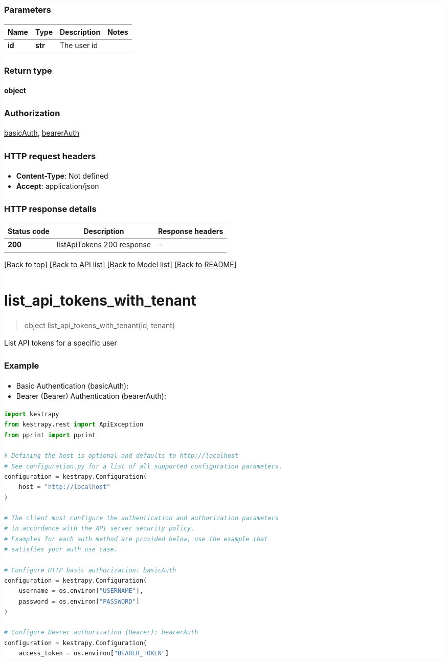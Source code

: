 

### Parameters


Name | Type | Description  | Notes
------------- | ------------- | ------------- | -------------
 **id** | **str**| The user id | 

### Return type

**object**

### Authorization

[basicAuth](../README.md#basicAuth), [bearerAuth](../README.md#bearerAuth)

### HTTP request headers

 - **Content-Type**: Not defined
 - **Accept**: application/json

### HTTP response details

| Status code | Description | Response headers |
|-------------|-------------|------------------|
**200** | listApiTokens 200 response |  -  |

[[Back to top]](#) [[Back to API list]](../README.md#documentation-for-api-endpoints) [[Back to Model list]](../README.md#documentation-for-models) [[Back to README]](../README.md)

# **list_api_tokens_with_tenant**
> object list_api_tokens_with_tenant(id, tenant)

List API tokens for a specific user

### Example

* Basic Authentication (basicAuth):
* Bearer (Bearer) Authentication (bearerAuth):

```python
import kestrapy
from kestrapy.rest import ApiException
from pprint import pprint

# Defining the host is optional and defaults to http://localhost
# See configuration.py for a list of all supported configuration parameters.
configuration = kestrapy.Configuration(
    host = "http://localhost"
)

# The client must configure the authentication and authorization parameters
# in accordance with the API server security policy.
# Examples for each auth method are provided below, use the example that
# satisfies your auth use case.

# Configure HTTP basic authorization: basicAuth
configuration = kestrapy.Configuration(
    username = os.environ["USERNAME"],
    password = os.environ["PASSWORD"]
)

# Configure Bearer authorization (Bearer): bearerAuth
configuration = kestrapy.Configuration(
    access_token = os.environ["BEARER_TOKEN"]
```